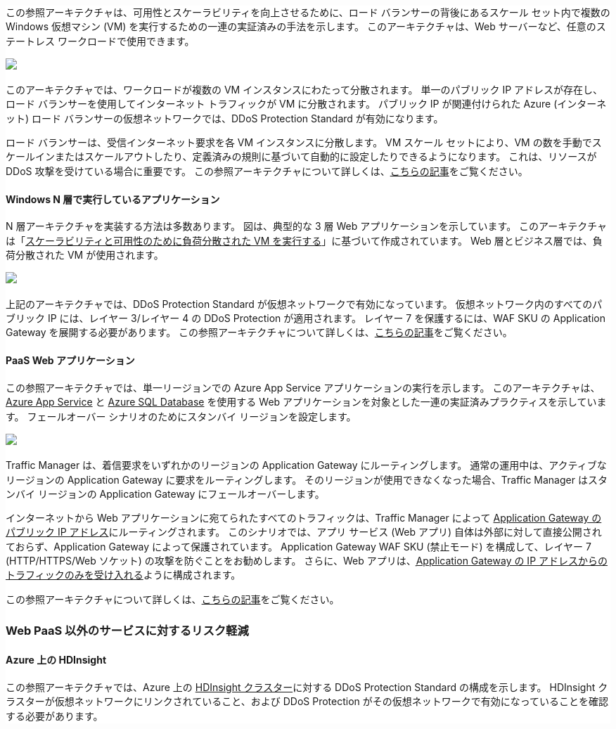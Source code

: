 この参照アーキテクチャは、可用性とスケーラビリティを向上させるために、ロード バランサーの背後にあるスケール セット内で複数の Windows 仮想マシン (VM) を実行するための一連の実証済みの手法を示します。 このアーキテクチャは、Web サーバーなど、任意のステートレス ワークロードで使用できます。

![](media/azure-ddos-best-practices/image9.png)

このアーキテクチャでは、ワークロードが複数の VM インスタンスにわたって分散されます。 単一のパブリック IP アドレスが存在し、ロード バランサーを使用してインターネット トラフィックが VM に分散されます。 パブリック IP が関連付けられた Azure (インターネット) ロード バランサーの仮想ネットワークでは、DDoS Protection Standard が有効になります。

ロード バランサーは、受信インターネット要求を各 VM インスタンスに分散します。 VM スケール セットにより、VM の数を手動でスケールインまたはスケールアウトしたり、定義済みの規則に基づいて自動的に設定したりできるようになります。 これは、リソースが DDoS 攻撃を受けている場合に重要です。 この参照アーキテクチャについて詳しくは、[こちらの記事](https://docs.microsoft.com/azure/architecture/reference-architectures/virtual-machines-windows/multi-vm)をご覧ください。

#### <a name="applications-running-on-windows-n-tier"></a>Windows N 層で実行しているアプリケーション

N 層アーキテクチャを実装する方法は多数あります。 図は、典型的な 3 層 Web アプリケーションを示しています。 このアーキテクチャは「[スケーラビリティと可用性のために負荷分散された VM を実行する](https://docs.microsoft.com/azure/architecture/reference-architectures/virtual-machines-windows/multi-vm)」に基づいて作成されています。 Web 層とビジネス層では、負荷分散された VM が使用されます。

![](media/azure-ddos-best-practices/image10.png)

上記のアーキテクチャでは、DDoS Protection Standard が仮想ネットワークで有効になっています。 仮想ネットワーク内のすべてのパブリック IP には、レイヤー 3/レイヤー 4 の DDoS Protection が適用されます。 レイヤー 7 を保護するには、WAF SKU の Application Gateway を展開する必要があります。 この参照アーキテクチャについて詳しくは、[こちらの記事](https://docs.microsoft.com/azure/architecture/reference-architectures/virtual-machines-windows/n-tier)をご覧ください。

#### <a name="paas-web-application"></a>PaaS Web アプリケーション

この参照アーキテクチャでは、単一リージョンでの Azure App Service アプリケーションの実行を示します。 このアーキテクチャは、[Azure App Service](https://azure.microsoft.com/documentation/services/app-service/) と [Azure SQL Database](https://azure.microsoft.com/documentation/services/sql-database/) を使用する Web アプリケーションを対象とした一連の実証済みプラクティスを示しています。
フェールオーバー シナリオのためにスタンバイ リージョンを設定します。

![](media/azure-ddos-best-practices/image11.png)

Traffic Manager は、着信要求をいずれかのリージョンの Application Gateway にルーティングします。 通常の運用中は、アクティブなリージョンの Application Gateway に要求をルーティングします。 そのリージョンが使用できなくなった場合、Traffic Manager はスタンバイ リージョンの Application Gateway にフェールオーバーします。

インターネットから Web アプリケーションに宛てられたすべてのトラフィックは、Traffic Manager によって [Application Gateway のパブリック IP アドレス](https://docs.microsoft.com/azure/application-gateway/application-gateway-web-app-overview)にルーティングされます。 このシナリオでは、アプリ サービス (Web アプリ) 自体は外部に対して直接公開されておらず、Application Gateway によって保護されています。 Application Gateway WAF SKU (禁止モード) を構成して、レイヤー 7 (HTTP/HTTPS/Web ソケット) の攻撃を防ぐことをお勧めします。 さらに、Web アプリは、ָ[Application Gateway の IP アドレスからのトラフィックのみを受け入れる](https://azure.microsoft.com/blog/ip-and-domain-restrictions-for-windows-azure-web-sites/)ように構成されます。

この参照アーキテクチャについて詳しくは、[こちらの記事](https://docs.microsoft.com/azure/architecture/reference-architectures/app-service-web-app/multi-region)をご覧ください。

### <a name="mitigation-for-non-web-paas-services"></a>Web PaaS 以外のサービスに対するリスク軽減

#### <a name="hdinsight-on-azure"></a>Azure 上の HDInsight

この参照アーキテクチャでは、Azure 上の [HDInsight クラスター](https://docs.microsoft.com/azure/hdinsight/)に対する DDoS Protection Standard の構成を示します。 HDInsight クラスターが仮想ネットワークにリンクされていること、および DDoS Protection がその仮想ネットワークで有効になっていることを確認する必要があります。
